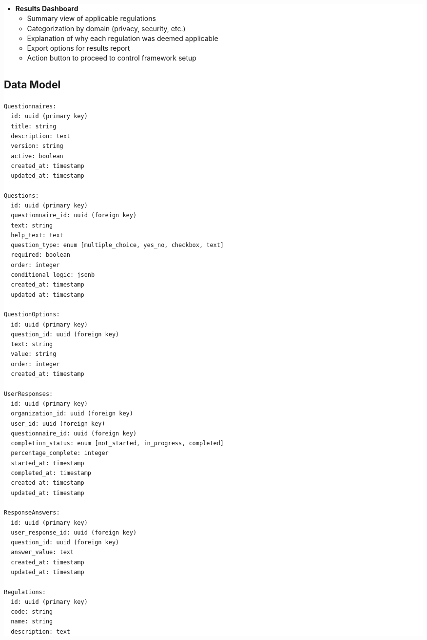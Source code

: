 - **Results Dashboard**
  - Summary view of applicable regulations
  - Categorization by domain (privacy, security, etc.)
  - Explanation of why each regulation was deemed applicable
  - Export options for results report
  - Action button to proceed to control framework setup

## Data Model

```
Questionnaires:
  id: uuid (primary key)
  title: string
  description: text
  version: string
  active: boolean
  created_at: timestamp
  updated_at: timestamp

Questions:
  id: uuid (primary key)
  questionnaire_id: uuid (foreign key)
  text: string
  help_text: text
  question_type: enum [multiple_choice, yes_no, checkbox, text]
  required: boolean
  order: integer
  conditional_logic: jsonb
  created_at: timestamp
  updated_at: timestamp

QuestionOptions:
  id: uuid (primary key)
  question_id: uuid (foreign key)
  text: string
  value: string
  order: integer
  created_at: timestamp

UserResponses:
  id: uuid (primary key)
  organization_id: uuid (foreign key)
  user_id: uuid (foreign key)
  questionnaire_id: uuid (foreign key)
  completion_status: enum [not_started, in_progress, completed]
  percentage_complete: integer
  started_at: timestamp
  completed_at: timestamp
  created_at: timestamp
  updated_at: timestamp

ResponseAnswers:
  id: uuid (primary key)
  user_response_id: uuid (foreign key)
  question_id: uuid (foreign key)
  answer_value: text
  created_at: timestamp
  updated_at: timestamp

Regulations:
  id: uuid (primary key)
  code: string
  name: string
  description: text
```